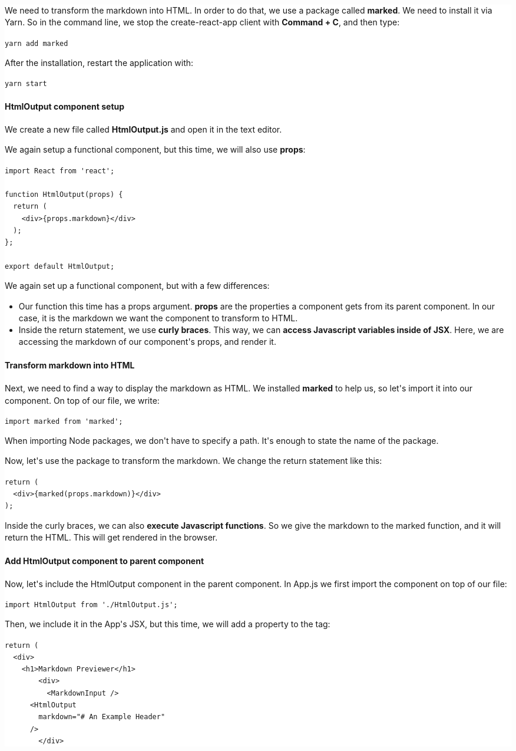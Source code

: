 We need to transform the markdown into HTML. In order to do that, we use a package called **marked**. We need to install it via Yarn. So in the command line, we stop the create-react-app client with **Command + C**, and then type:
```
yarn add marked
```
After the installation, restart the application with:
```
yarn start
```

#### HtmlOutput component setup
We create a new file called **HtmlOutput.js** and open it in the text editor.

We again setup a functional component, but this time, we will also use **props**:
```
import React from 'react';

function HtmlOutput(props) {
  return (
    <div>{props.markdown}</div>
  );
};

export default HtmlOutput;
```
We again set up a functional component, but with a few differences:

* Our function this time has a props argument. **props** are the properties a component gets from its parent component. In our case, it is the markdown we want the component to transform to HTML.
* Inside the return statement, we use **curly braces**. This way, we can **access Javascript variables inside of JSX**. Here, we are accessing the markdown of our component's props, and render it.

#### Transform markdown into HTML
Next, we need to find a way to display the markdown as HTML. We installed **marked** to help us, so let's import it into our component. On top of our file, we write:
```
import marked from 'marked';
```
When importing Node packages, we don't have to specify a path. It's enough to state the name of the package.

Now, let's use the package to transform the markdown. We change the return statement like this:
```
return (
  <div>{marked(props.markdown)}</div>
);
```
Inside the curly braces, we can also **execute Javascript functions**. So we give the markdown to the marked function, and it will return the HTML. This will get rendered in the browser.

#### Add HtmlOutput component to parent component
Now, let's include the HtmlOutput component in the parent component. In App.js we first import the component on top of our file:
```
import HtmlOutput from './HtmlOutput.js';
```
Then, we include it in the App's JSX, but this time, we will add a property to the tag:
```
return (
  <div>
    <h1>Markdown Previewer</h1>
		<div>
		  <MarkdownInput />
      <HtmlOutput
        markdown="# An Example Header"
      />
		</div>
```